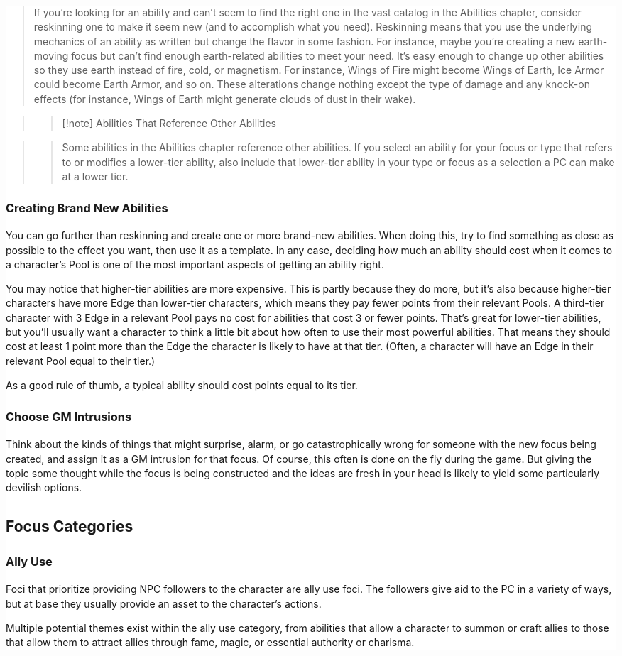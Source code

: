 >  If you’re looking for an ability and can’t seem to find the right one in the vast catalog in the Abilities chapter, consider reskinning one to make it seem new (and to accomplish what you need). Reskinning means that you use the underlying mechanics of an ability as written but change the flavor in some fashion. For instance, maybe you’re creating a new earth-moving focus but can’t find enough earth-related abilities to meet your need. It’s easy enough to change up other abilities so they use earth instead of fire, cold, or magnetism. For instance, Wings of Fire might become Wings of Earth, Ice Armor could become Earth Armor, and so on. These alterations change nothing except the type of damage and any knock-on effects (for instance, Wings of Earth might generate clouds of dust in their wake).  
  
>  >[!note] Abilities That Reference Other Abilities
  
>  >Some abilities in the Abilities chapter reference other abilities. If you select an ability for your focus or type that refers to or modifies a lower-tier ability, also include that lower-tier ability in your type or focus as a selection a PC can make at a lower tier.  
  

  
### Creating Brand New Abilities
  
You can go further than reskinning and create one or more brand-new abilities. When doing this, try to find something as close as possible to the effect you want, then use it as a template. In any case, deciding how much an ability should cost when it comes to a character’s Pool is one of the most important aspects of getting an ability right.
  
You may notice that higher-tier abilities are more expensive. This is partly because they do more, but it’s also because higher-tier characters have more Edge than lower-tier characters, which means they pay fewer points from their relevant Pools. A third-tier character with 3 Edge in a relevant Pool pays no cost for abilities that cost 3 or fewer points. That’s great for lower-tier abilities, but you’ll usually want a character to think a little bit about how often to use their most powerful abilities. That means they should cost at least 1 point more than the Edge the character is likely to have at that tier. (Often, a character will have an Edge in their relevant Pool equal to their tier.)
  
As a good rule of thumb, a typical ability should cost points equal to its tier.
  
### Choose GM Intrusions
  
Think about the kinds of things that might surprise, alarm, or go catastrophically wrong for someone with the new focus being created, and assign it as a GM intrusion for that focus. Of course, this often is done on the fly during the game. But giving the topic some thought while the focus is being constructed and the ideas are fresh in your head is likely to yield some particularly devilish options.
  
## Focus Categories
  
### Ally Use  
  
Foci that prioritize providing NPC followers to the character are ally use foci. The followers give aid to the PC in a variety of ways, but at base they usually provide an asset to the character’s actions.  
  
     
  
Multiple potential themes exist within the ally use category, from abilities that allow a character to summon or craft allies to those that allow them to attract allies through fame, magic, or essential authority or charisma.   
  
